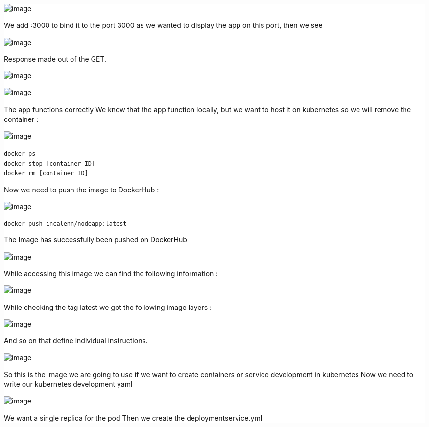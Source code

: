 ![image](https://github.com/Senhua-Liu/Project_Cloud/assets/73168837/33ba8d2a-aecd-4a4c-a17e-d24d74d22140)

We add :3000 to bind it to the port 3000 as we wanted to display the app on this port, then we see

![image](https://github.com/Senhua-Liu/Project_Cloud/assets/73168837/953cfe87-a0fb-4006-86d1-b71f0d8a1ae1)

Response made out of the GET. 

![image](https://github.com/Senhua-Liu/Project_Cloud/assets/73168837/919f525d-c271-413b-b501-5cfa11bd10bc)

![image](https://github.com/Senhua-Liu/Project_Cloud/assets/73168837/2b6bda4d-fad0-4e44-8902-4fa2851994ef)

The app functions correctly
We know that the app function locally, but we want to host it on kubernetes so we will remove the container :

![image](https://github.com/Senhua-Liu/Project_Cloud/assets/73168837/af46610c-05a4-4ae8-930b-b6c1f7e96414)
```
docker ps
docker stop [container ID]
docker rm [container ID]
```

Now we need to push the image to DockerHub : 

![image](https://github.com/Senhua-Liu/Project_Cloud/assets/73168837/139a4d74-5abc-49b7-a01b-7c0ca852fca0)
```
docker push incalenn/nodeapp:latest
```

The Image has successfully been pushed on DockerHub

![image](https://github.com/Senhua-Liu/Project_Cloud/assets/73168837/c6360c5e-93c7-4ef2-961d-16ed2148e699)

While accessing this image we can find the following information :

![image](https://github.com/Senhua-Liu/Project_Cloud/assets/73168837/d32bbb5f-31ab-4cd8-981c-fb0bd9cfe1ab)

While checking the tag latest we got the following image layers :

![image](https://github.com/Senhua-Liu/Project_Cloud/assets/73168837/9445f028-4129-412f-ad02-cc1decfe11a4)

And so on that define individual instructions.

![image](https://github.com/Senhua-Liu/Project_Cloud/assets/73168837/4edd5e25-c9c0-452e-a818-93ff8daa691f)

So this is the image we are going to use if we want to create containers or service development in kubernetes
Now we need to write our kubernetes development yaml

![image](https://github.com/Senhua-Liu/Project_Cloud/assets/73168837/6c0a6584-cf3e-4a78-a029-4561ba15182e)

We want a single replica for the pod
Then we create the deploymentservice.yml
